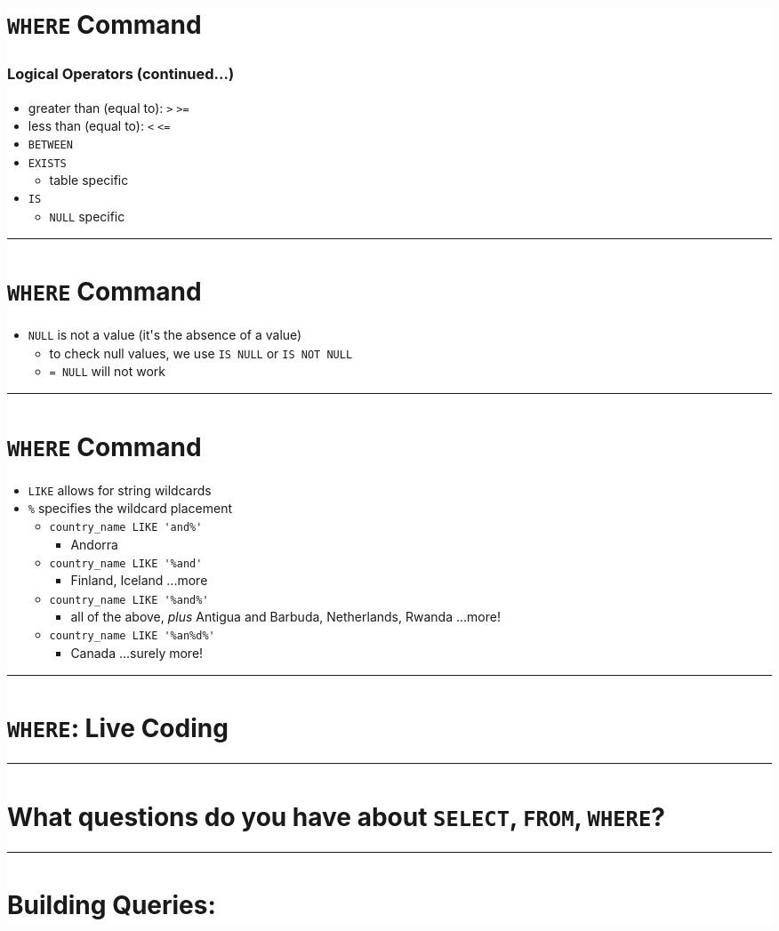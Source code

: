 # `WHERE` Command

### Logical Operators (continued...)

- greater than (equal to): `>` `>=` 
- less than (equal to): `<` `<=`
- `BETWEEN`
- `EXISTS`
  - table specific
- `IS`
  - `NULL` specific 
  
---

# `WHERE` Command

- `NULL` is not a value (it's the absence of a value)
  - to check null values, we use `IS NULL` or `IS NOT NULL`
  - `= NULL` will not work

---

# `WHERE` Command

- `LIKE` allows for string wildcards
- `%` specifies the wildcard placement
  - `country_name LIKE 'and%'`
      - Andorra
  - `country_name LIKE '%and'`
      - Finland, Iceland ...more
  - `country_name LIKE '%and%'`
      - all of the above, _plus_ Antigua and Barbuda, Netherlands, Rwanda ...more!
  - `country_name LIKE '%an%d%'`
      - Canada ...surely more!

---

# `WHERE`: Live Coding

---

# What questions do you have about `SELECT`, `FROM`, `WHERE`?

---

# Building Queries:
